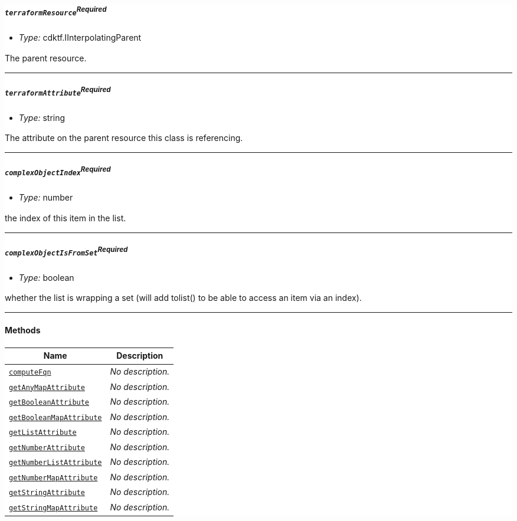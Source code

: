 ##### `terraformResource`<sup>Required</sup> <a name="terraformResource" id="@cdktf/provider-mongodbatlas.dataMongodbatlasDataLakePipelineRuns.DataMongodbatlasDataLakePipelineRunsResultsOutputReference.Initializer.parameter.terraformResource"></a>

- *Type:* cdktf.IInterpolatingParent

The parent resource.

---

##### `terraformAttribute`<sup>Required</sup> <a name="terraformAttribute" id="@cdktf/provider-mongodbatlas.dataMongodbatlasDataLakePipelineRuns.DataMongodbatlasDataLakePipelineRunsResultsOutputReference.Initializer.parameter.terraformAttribute"></a>

- *Type:* string

The attribute on the parent resource this class is referencing.

---

##### `complexObjectIndex`<sup>Required</sup> <a name="complexObjectIndex" id="@cdktf/provider-mongodbatlas.dataMongodbatlasDataLakePipelineRuns.DataMongodbatlasDataLakePipelineRunsResultsOutputReference.Initializer.parameter.complexObjectIndex"></a>

- *Type:* number

the index of this item in the list.

---

##### `complexObjectIsFromSet`<sup>Required</sup> <a name="complexObjectIsFromSet" id="@cdktf/provider-mongodbatlas.dataMongodbatlasDataLakePipelineRuns.DataMongodbatlasDataLakePipelineRunsResultsOutputReference.Initializer.parameter.complexObjectIsFromSet"></a>

- *Type:* boolean

whether the list is wrapping a set (will add tolist() to be able to access an item via an index).

---

#### Methods <a name="Methods" id="Methods"></a>

| **Name** | **Description** |
| --- | --- |
| <code><a href="#@cdktf/provider-mongodbatlas.dataMongodbatlasDataLakePipelineRuns.DataMongodbatlasDataLakePipelineRunsResultsOutputReference.computeFqn">computeFqn</a></code> | *No description.* |
| <code><a href="#@cdktf/provider-mongodbatlas.dataMongodbatlasDataLakePipelineRuns.DataMongodbatlasDataLakePipelineRunsResultsOutputReference.getAnyMapAttribute">getAnyMapAttribute</a></code> | *No description.* |
| <code><a href="#@cdktf/provider-mongodbatlas.dataMongodbatlasDataLakePipelineRuns.DataMongodbatlasDataLakePipelineRunsResultsOutputReference.getBooleanAttribute">getBooleanAttribute</a></code> | *No description.* |
| <code><a href="#@cdktf/provider-mongodbatlas.dataMongodbatlasDataLakePipelineRuns.DataMongodbatlasDataLakePipelineRunsResultsOutputReference.getBooleanMapAttribute">getBooleanMapAttribute</a></code> | *No description.* |
| <code><a href="#@cdktf/provider-mongodbatlas.dataMongodbatlasDataLakePipelineRuns.DataMongodbatlasDataLakePipelineRunsResultsOutputReference.getListAttribute">getListAttribute</a></code> | *No description.* |
| <code><a href="#@cdktf/provider-mongodbatlas.dataMongodbatlasDataLakePipelineRuns.DataMongodbatlasDataLakePipelineRunsResultsOutputReference.getNumberAttribute">getNumberAttribute</a></code> | *No description.* |
| <code><a href="#@cdktf/provider-mongodbatlas.dataMongodbatlasDataLakePipelineRuns.DataMongodbatlasDataLakePipelineRunsResultsOutputReference.getNumberListAttribute">getNumberListAttribute</a></code> | *No description.* |
| <code><a href="#@cdktf/provider-mongodbatlas.dataMongodbatlasDataLakePipelineRuns.DataMongodbatlasDataLakePipelineRunsResultsOutputReference.getNumberMapAttribute">getNumberMapAttribute</a></code> | *No description.* |
| <code><a href="#@cdktf/provider-mongodbatlas.dataMongodbatlasDataLakePipelineRuns.DataMongodbatlasDataLakePipelineRunsResultsOutputReference.getStringAttribute">getStringAttribute</a></code> | *No description.* |
| <code><a href="#@cdktf/provider-mongodbatlas.dataMongodbatlasDataLakePipelineRuns.DataMongodbatlasDataLakePipelineRunsResultsOutputReference.getStringMapAttribute">getStringMapAttribute</a></code> | *No description.* |